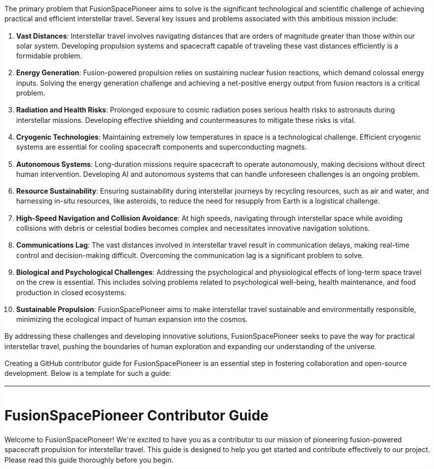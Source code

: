 The primary problem that FusionSpacePioneer aims to solve is the significant technological and scientific challenge of achieving practical and efficient interstellar travel. Several key issues and problems associated with this ambitious mission include:

1. **Vast Distances**: Interstellar travel involves navigating distances that are orders of magnitude greater than those within our solar system. Developing propulsion systems and spacecraft capable of traveling these vast distances efficiently is a formidable problem.

2. **Energy Generation**: Fusion-powered propulsion relies on sustaining nuclear fusion reactions, which demand colossal energy inputs. Solving the energy generation challenge and achieving a net-positive energy output from fusion reactors is a critical problem.

3. **Radiation and Health Risks**: Prolonged exposure to cosmic radiation poses serious health risks to astronauts during interstellar missions. Developing effective shielding and countermeasures to mitigate these risks is vital.

4. **Cryogenic Technologies**: Maintaining extremely low temperatures in space is a technological challenge. Efficient cryogenic systems are essential for cooling spacecraft components and superconducting magnets.

5. **Autonomous Systems**: Long-duration missions require spacecraft to operate autonomously, making decisions without direct human intervention. Developing AI and autonomous systems that can handle unforeseen challenges is an ongoing problem.

6. **Resource Sustainability**: Ensuring sustainability during interstellar journeys by recycling resources, such as air and water, and harnessing in-situ resources, like asteroids, to reduce the need for resupply from Earth is a logistical challenge.

7. **High-Speed Navigation and Collision Avoidance**: At high speeds, navigating through interstellar space while avoiding collisions with debris or celestial bodies becomes complex and necessitates innovative navigation solutions.

8. **Communications Lag**: The vast distances involved in interstellar travel result in communication delays, making real-time control and decision-making difficult. Overcoming the communication lag is a significant problem to solve.

9. **Biological and Psychological Challenges**: Addressing the psychological and physiological effects of long-term space travel on the crew is essential. This includes solving problems related to psychological well-being, health maintenance, and food production in closed ecosystems.

10. **Sustainable Propulsion**: FusionSpacePioneer aims to make interstellar travel sustainable and environmentally responsible, minimizing the ecological impact of human expansion into the cosmos.

By addressing these challenges and developing innovative solutions, FusionSpacePioneer seeks to pave the way for practical interstellar travel, pushing the boundaries of human exploration and expanding our understanding of the universe.

Creating a GitHub contributor guide for FusionSpacePioneer is an essential step in fostering collaboration and open-source development. Below is a template for such a guide:

---

# FusionSpacePioneer Contributor Guide

Welcome to FusionSpacePioneer! We're excited to have you as a contributor to our mission of pioneering fusion-powered spacecraft propulsion for interstellar travel. This guide is designed to help you get started and contribute effectively to our project. Please read this guide thoroughly before you begin.
